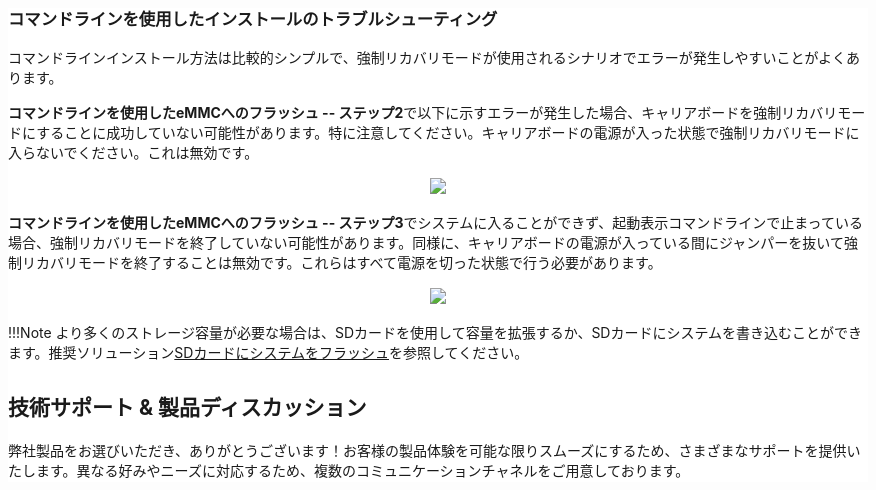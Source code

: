 ### コマンドラインを使用したインストールのトラブルシューティング

コマンドラインインストール方法は比較的シンプルで、強制リカバリモードが使用されるシナリオでエラーが発生しやすいことがよくあります。

**コマンドラインを使用したeMMCへのフラッシュ -- ステップ2**で以下に示すエラーが発生した場合、キャリアボードを強制リカバリモードにすることに成功していない可能性があります。特に注意してください。キャリアボードの電源が入った状態で強制リカバリモードに入らないでください。これは無効です。

<div align="center"><img width={800} src="https://files.seeedstudio.com/wiki/reComputer-Jetson-Nano/34.jpg" /></div>

**コマンドラインを使用したeMMCへのフラッシュ -- ステップ3**でシステムに入ることができず、起動表示コマンドラインで止まっている場合、強制リカバリモードを終了していない可能性があります。同様に、キャリアボードの電源が入っている間にジャンパーを抜いて強制リカバリモードを終了することは無効です。これらはすべて電源を切った状態で行う必要があります。

<div align="center"><img width={800} src="https://files.seeedstudio.com/wiki/reComputer-Jetson-Nano/35.jpg" /></div>

!!!Note
    より多くのストレージ容量が必要な場合は、SDカードを使用して容量を拡張するか、SDカードにシステムを書き込むことができます。推奨ソリューション[SDカードにシステムをフラッシュ](https://wiki.seeedstudio.com/ja/J101_Enable_SD_Card/)を参照してください。

## 技術サポート & 製品ディスカッション

弊社製品をお選びいただき、ありがとうございます！お客様の製品体験を可能な限りスムーズにするため、さまざまなサポートを提供いたします。異なる好みやニーズに対応するため、複数のコミュニケーションチャネルをご用意しております。

<div class="button_tech_support_container">
<a href="https://forum.seeedstudio.com/" class="button_forum"></a>
<a href="https://www.seeedstudio.com/contacts" class="button_email"></a>
</div>

<div class="button_tech_support_container">
<a href="https://discord.gg/eWkprNDMU7" class="button_discord"></a>
<a href="https://github.com/Seeed-Studio/wiki-documents/discussions/69" class="button_discussion"></a>
</div>
